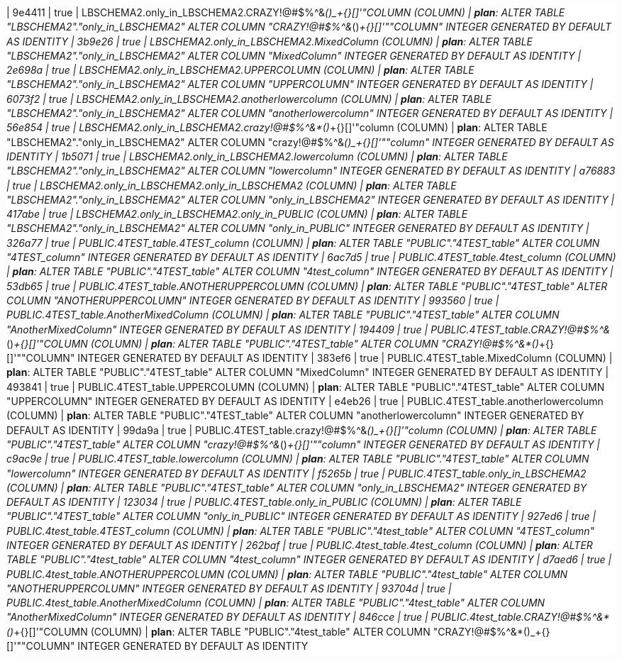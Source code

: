 | 9e4411      | true     | LBSCHEMA2.only_in_LBSCHEMA2.CRAZY!@#\$%^&*()_+{}[]'"COLUMN (COLUMN)             | **plan**: ALTER TABLE "LBSCHEMA2"."only_in_LBSCHEMA2" ALTER COLUMN "CRAZY!@#\$%^&*()_+{}[]'""COLUMN" INTEGER GENERATED BY DEFAULT AS IDENTITY
| 3b9e26      | true     | LBSCHEMA2.only_in_LBSCHEMA2.MixedColumn (COLUMN)                                | **plan**: ALTER TABLE "LBSCHEMA2"."only_in_LBSCHEMA2" ALTER COLUMN "MixedColumn" INTEGER GENERATED BY DEFAULT AS IDENTITY
| 2e698a      | true     | LBSCHEMA2.only_in_LBSCHEMA2.UPPERCOLUMN (COLUMN)                                | **plan**: ALTER TABLE "LBSCHEMA2"."only_in_LBSCHEMA2" ALTER COLUMN "UPPERCOLUMN" INTEGER GENERATED BY DEFAULT AS IDENTITY
| 6073f2      | true     | LBSCHEMA2.only_in_LBSCHEMA2.anotherlowercolumn (COLUMN)                         | **plan**: ALTER TABLE "LBSCHEMA2"."only_in_LBSCHEMA2" ALTER COLUMN "anotherlowercolumn" INTEGER GENERATED BY DEFAULT AS IDENTITY
| 56e854      | true     | LBSCHEMA2.only_in_LBSCHEMA2.crazy!@#\$%^&*()_+{}[]'"column (COLUMN)             | **plan**: ALTER TABLE "LBSCHEMA2"."only_in_LBSCHEMA2" ALTER COLUMN "crazy!@#\$%^&*()_+{}[]'""column" INTEGER GENERATED BY DEFAULT AS IDENTITY
| 1b5071      | true     | LBSCHEMA2.only_in_LBSCHEMA2.lowercolumn (COLUMN)                                | **plan**: ALTER TABLE "LBSCHEMA2"."only_in_LBSCHEMA2" ALTER COLUMN "lowercolumn" INTEGER GENERATED BY DEFAULT AS IDENTITY
| a76883      | true     | LBSCHEMA2.only_in_LBSCHEMA2.only_in_LBSCHEMA2 (COLUMN)                          | **plan**: ALTER TABLE "LBSCHEMA2"."only_in_LBSCHEMA2" ALTER COLUMN "only_in_LBSCHEMA2" INTEGER GENERATED BY DEFAULT AS IDENTITY
| 417abe      | true     | LBSCHEMA2.only_in_LBSCHEMA2.only_in_PUBLIC (COLUMN)                             | **plan**: ALTER TABLE "LBSCHEMA2"."only_in_LBSCHEMA2" ALTER COLUMN "only_in_PUBLIC" INTEGER GENERATED BY DEFAULT AS IDENTITY
| 326a77      | true     | PUBLIC.4TEST_table.4TEST_column (COLUMN)                                        | **plan**: ALTER TABLE "PUBLIC"."4TEST_table" ALTER COLUMN "4TEST_column" INTEGER GENERATED BY DEFAULT AS IDENTITY
| 6ac7d5      | true     | PUBLIC.4TEST_table.4test_column (COLUMN)                                        | **plan**: ALTER TABLE "PUBLIC"."4TEST_table" ALTER COLUMN "4test_column" INTEGER GENERATED BY DEFAULT AS IDENTITY
| 53db65      | true     | PUBLIC.4TEST_table.ANOTHERUPPERCOLUMN (COLUMN)                                  | **plan**: ALTER TABLE "PUBLIC"."4TEST_table" ALTER COLUMN "ANOTHERUPPERCOLUMN" INTEGER GENERATED BY DEFAULT AS IDENTITY
| 993560      | true     | PUBLIC.4TEST_table.AnotherMixedColumn (COLUMN)                                  | **plan**: ALTER TABLE "PUBLIC"."4TEST_table" ALTER COLUMN "AnotherMixedColumn" INTEGER GENERATED BY DEFAULT AS IDENTITY
| 194409      | true     | PUBLIC.4TEST_table.CRAZY!@#\$%^&*()_+{}[]'"COLUMN (COLUMN)                      | **plan**: ALTER TABLE "PUBLIC"."4TEST_table" ALTER COLUMN "CRAZY!@#\$%^&*()_+{}[]'""COLUMN" INTEGER GENERATED BY DEFAULT AS IDENTITY
| 383ef6      | true     | PUBLIC.4TEST_table.MixedColumn (COLUMN)                                         | **plan**: ALTER TABLE "PUBLIC"."4TEST_table" ALTER COLUMN "MixedColumn" INTEGER GENERATED BY DEFAULT AS IDENTITY
| 493841      | true     | PUBLIC.4TEST_table.UPPERCOLUMN (COLUMN)                                         | **plan**: ALTER TABLE "PUBLIC"."4TEST_table" ALTER COLUMN "UPPERCOLUMN" INTEGER GENERATED BY DEFAULT AS IDENTITY
| e4eb26      | true     | PUBLIC.4TEST_table.anotherlowercolumn (COLUMN)                                  | **plan**: ALTER TABLE "PUBLIC"."4TEST_table" ALTER COLUMN "anotherlowercolumn" INTEGER GENERATED BY DEFAULT AS IDENTITY
| 99da9a      | true     | PUBLIC.4TEST_table.crazy!@#\$%^&*()_+{}[]'"column (COLUMN)                      | **plan**: ALTER TABLE "PUBLIC"."4TEST_table" ALTER COLUMN "crazy!@#\$%^&*()_+{}[]'""column" INTEGER GENERATED BY DEFAULT AS IDENTITY
| c9ac9e      | true     | PUBLIC.4TEST_table.lowercolumn (COLUMN)                                         | **plan**: ALTER TABLE "PUBLIC"."4TEST_table" ALTER COLUMN "lowercolumn" INTEGER GENERATED BY DEFAULT AS IDENTITY
| f5265b      | true     | PUBLIC.4TEST_table.only_in_LBSCHEMA2 (COLUMN)                                   | **plan**: ALTER TABLE "PUBLIC"."4TEST_table" ALTER COLUMN "only_in_LBSCHEMA2" INTEGER GENERATED BY DEFAULT AS IDENTITY
| 123034      | true     | PUBLIC.4TEST_table.only_in_PUBLIC (COLUMN)                                      | **plan**: ALTER TABLE "PUBLIC"."4TEST_table" ALTER COLUMN "only_in_PUBLIC" INTEGER GENERATED BY DEFAULT AS IDENTITY
| 927ed6      | true     | PUBLIC.4test_table.4TEST_column (COLUMN)                                        | **plan**: ALTER TABLE "PUBLIC"."4test_table" ALTER COLUMN "4TEST_column" INTEGER GENERATED BY DEFAULT AS IDENTITY
| 262baf      | true     | PUBLIC.4test_table.4test_column (COLUMN)                                        | **plan**: ALTER TABLE "PUBLIC"."4test_table" ALTER COLUMN "4test_column" INTEGER GENERATED BY DEFAULT AS IDENTITY
| d7aed6      | true     | PUBLIC.4test_table.ANOTHERUPPERCOLUMN (COLUMN)                                  | **plan**: ALTER TABLE "PUBLIC"."4test_table" ALTER COLUMN "ANOTHERUPPERCOLUMN" INTEGER GENERATED BY DEFAULT AS IDENTITY
| 93704d      | true     | PUBLIC.4test_table.AnotherMixedColumn (COLUMN)                                  | **plan**: ALTER TABLE "PUBLIC"."4test_table" ALTER COLUMN "AnotherMixedColumn" INTEGER GENERATED BY DEFAULT AS IDENTITY
| 846cce      | true     | PUBLIC.4test_table.CRAZY!@#\$%^&*()_+{}[]'"COLUMN (COLUMN)                      | **plan**: ALTER TABLE "PUBLIC"."4test_table" ALTER COLUMN "CRAZY!@#\$%^&*()_+{}[]'""COLUMN" INTEGER GENERATED BY DEFAULT AS IDENTITY
